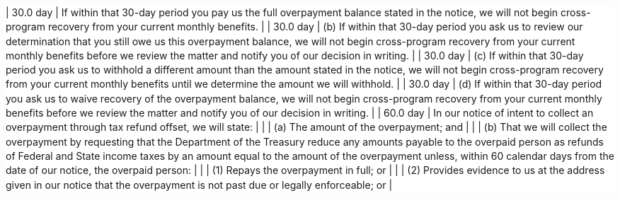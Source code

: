 | 30.0 day   | If within that 30-day period you pay us the full overpayment balance stated in the notice, we will not begin cross-program recovery from your current monthly benefits.                                                                                                                                                                                                                                                                                                                                                                                                                                                                                        |
| 30.0 day   | (b) If within that 30-day period you ask us to review our determination that you still owe us this overpayment balance, we will not begin cross-program recovery from your current monthly benefits before we review the matter and notify you of our decision in writing.                                                                                                                                                                                                                                                                                                                                                                                     |
| 30.0 day   | (c) If within that 30-day period you ask us to withhold a different amount than the amount stated in the notice, we will not begin cross-program recovery from your current monthly benefits until we determine the amount we will withhold.                                                                                                                                                                                                                                                                                                                                                                                                                   |
| 30.0 day   | (d) If within that 30-day period you ask us to waive recovery of the overpayment balance, we will not begin cross-program recovery from your current monthly benefits before we review the matter and notify you of our decision in writing.                                                                                                                                                                                                                                                                                                                                                                                                                   |
| 60.0 day   | In our notice of intent to collect an overpayment through tax refund offset, we will state:                                                                                                                                                                                                                                                                                                                                                                                                                                                                                                                                                                    |
|            |               (a) The amount of the overpayment; and                                                                                                                                                                                                                                                                                                                                                                                                                                                                                                                                                                                                           |
|            |               (b) That we will collect the overpayment by requesting that the Department of the Treasury reduce any amounts payable to the overpaid person as refunds of Federal and State income taxes by an amount equal to the amount of the overpayment unless, within 60 calendar days from the date of our notice, the overpaid person:                                                                                                                                                                                                                                                                                                                  |
|            |               (1) Repays the overpayment in full; or                                                                                                                                                                                                                                                                                                                                                                                                                                                                                                                                                                                                           |
|            |               (2) Provides evidence to us at the address given in our notice that the overpayment is not past due or legally enforceable; or                                                                                                                                                                                                                                                                                                                                                                                                                                                                                                                   |